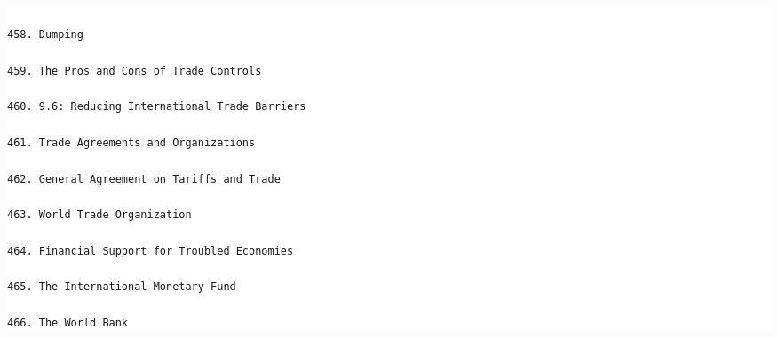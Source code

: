                                                                                                                                                                                                                                                                                                                                                                                                                                                                                                                                                                                               458. Dumping
                                                                                                                                                                                                                                                                                                                                                                                                                                                                                                                                                                                              459. The Pros and Cons of Trade Controls
                                                                                                                                                                                                                                                                                                                                                                                                                                                                                                                                                                                              460. 9.6: Reducing International Trade Barriers
                                                                                                                                                                                                                                                                                                                                                                                                                                                                                                                                                                                              461. Trade Agreements and Organizations
                                                                                                                                                                                                                                                                                                                                                                                                                                                                                                                                                                                              462. General Agreement on Tariffs and Trade
                                                                                                                                                                                                                                                                                                                                                                                                                                                                                                                                                                                              463. World Trade Organization
                                                                                                                                                                                                                                                                                                                                                                                                                                                                                                                                                                                              464. Financial Support for Troubled Economies
                                                                                                                                                                                                                                                                                                                                                                                                                                                                                                                                                                                              465. The International Monetary Fund
                                                                                                                                                                                                                                                                                                                                                                                                                                                                                                                                                                                              466. The World Bank